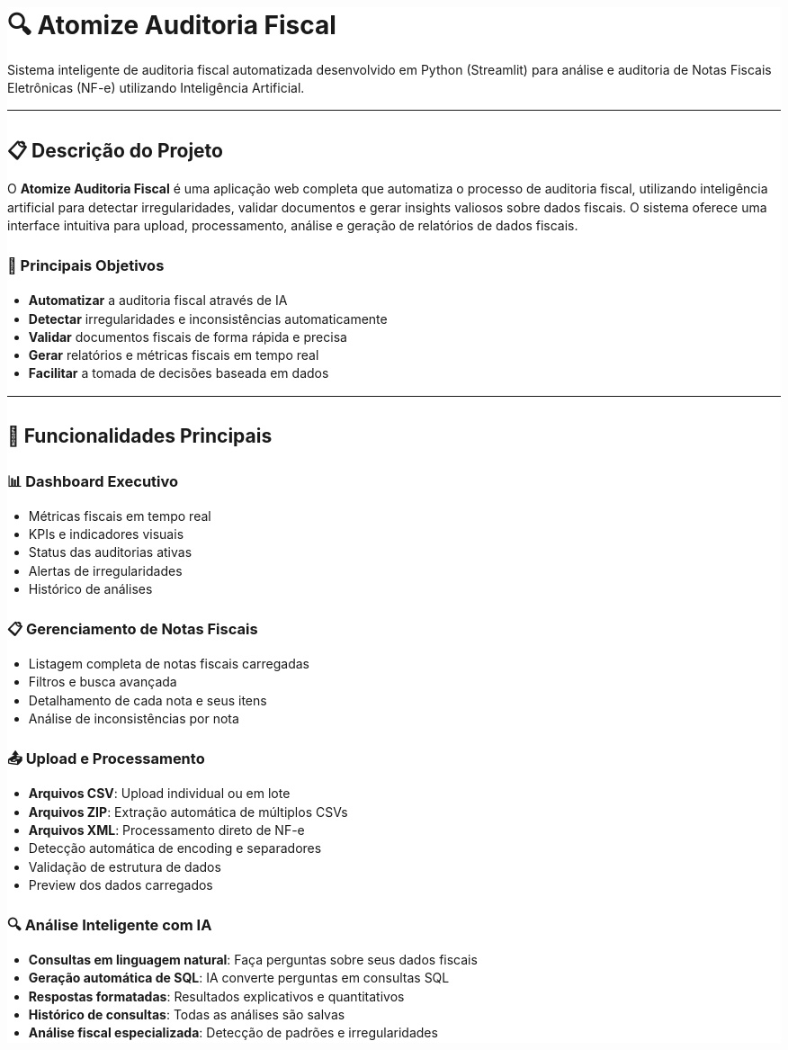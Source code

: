 # 🔍 Atomize Auditoria Fiscal

Sistema inteligente de auditoria fiscal automatizada desenvolvido em Python (Streamlit) para análise e auditoria de Notas Fiscais Eletrônicas (NF-e) utilizando Inteligência Artificial.

---

## 📋 Descrição do Projeto

O **Atomize Auditoria Fiscal** é uma aplicação web completa que automatiza o processo de auditoria fiscal, utilizando inteligência artificial para detectar irregularidades, validar documentos e gerar insights valiosos sobre dados fiscais. O sistema oferece uma interface intuitiva para upload, processamento, análise e geração de relatórios de dados fiscais.

### 🎯 Principais Objetivos

- **Automatizar** a auditoria fiscal através de IA
- **Detectar** irregularidades e inconsistências automaticamente
- **Validar** documentos fiscais de forma rápida e precisa
- **Gerar** relatórios e métricas fiscais em tempo real
- **Facilitar** a tomada de decisões baseada em dados

---

## 🚀 Funcionalidades Principais

### 📊 Dashboard Executivo
- Métricas fiscais em tempo real
- KPIs e indicadores visuais
- Status das auditorias ativas
- Alertas de irregularidades
- Histórico de análises

### 📋 Gerenciamento de Notas Fiscais
- Listagem completa de notas fiscais carregadas
- Filtros e busca avançada
- Detalhamento de cada nota e seus itens
- Análise de inconsistências por nota

### 📤 Upload e Processamento
- **Arquivos CSV**: Upload individual ou em lote
- **Arquivos ZIP**: Extração automática de múltiplos CSVs
- **Arquivos XML**: Processamento direto de NF-e
- Detecção automática de encoding e separadores
- Validação de estrutura de dados
- Preview dos dados carregados

### 🔍 Análise Inteligente com IA
- **Consultas em linguagem natural**: Faça perguntas sobre seus dados fiscais
- **Geração automática de SQL**: IA converte perguntas em consultas SQL
- **Respostas formatadas**: Resultados explicativos e quantitativos
- **Histórico de consultas**: Todas as análises são salvas
- **Análise fiscal especializada**: Detecção de padrões e irregularidades
